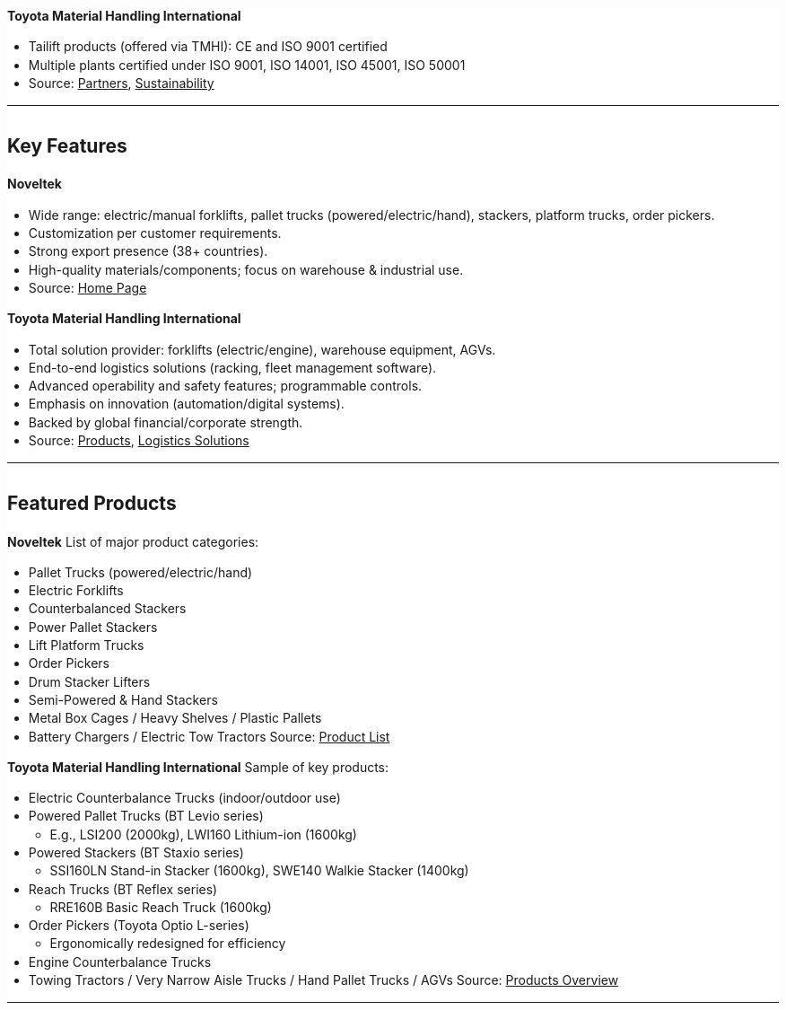 **Toyota Material Handling International**
- Tailift products (offered via TMHI): CE and ISO 9001 certified
- Multiple plants certified under ISO 9001, ISO 14001, ISO 45001, ISO 50001
- Source: [Partners](https://toyotamaterialhandling-international.com/about-us/partners), [Sustainability](https://www.toyotamaterialhandling-international.com/about-us/sustainability)

---

## Key Features

**Noveltek**
- Wide range: electric/manual forklifts, pallet trucks (powered/electric/hand), stackers, platform trucks, order pickers.
- Customization per customer requirements.
- Strong export presence (38+ countries).
- High-quality materials/components; focus on warehouse & industrial use.
- Source: [Home Page](https://www.nove-ltek.com)

**Toyota Material Handling International**
- Total solution provider: forklifts (electric/engine), warehouse equipment, AGVs.
- End-to-end logistics solutions (racking, fleet management software).
- Advanced operability and safety features; programmable controls.
- Emphasis on innovation (automation/digital systems).
- Backed by global financial/corporate strength.
- Source: [Products](https://www.toyotamaterialhandling-international.com/products), [Logistics Solutions](https://www.toyotamaterialhandling-international.com/solutions/logistics-solutions)

---

## Featured Products

**Noveltek**
List of major product categories:
  - Pallet Trucks (powered/electric/hand)
  - Electric Forklifts
  - Counterbalanced Stackers
  - Power Pallet Stackers
  - Lift Platform Trucks
  - Order Pickers
  - Drum Stacker Lifters
  - Semi-Powered & Hand Stackers
  - Metal Box Cages / Heavy Shelves / Plastic Pallets
  - Battery Chargers / Electric Tow Tractors
Source: [Product List](https://www.nove-ltek.com/)

**Toyota Material Handling International**
Sample of key products:
  - Electric Counterbalance Trucks (indoor/outdoor use)
  - Powered Pallet Trucks (BT Levio series)
    - E.g., LSI200 (2000kg), LWI160 Lithium-ion (1600kg)
  - Powered Stackers (BT Staxio series)
    - SSI160LN Stand-in Stacker (1600kg), SWE140 Walkie Stacker (1400kg)
  - Reach Trucks (BT Reflex series)
    - RRE160B Basic Reach Truck (1600kg)
  - Order Pickers (Toyota Optio L-series)
    - Ergonomically redesigned for efficiency
  - Engine Counterbalance Trucks
  - Towing Tractors / Very Narrow Aisle Trucks / Hand Pallet Trucks / AGVs
Source: [Products Overview](https://www.toyotamaterialhandling-international.com/products)

---